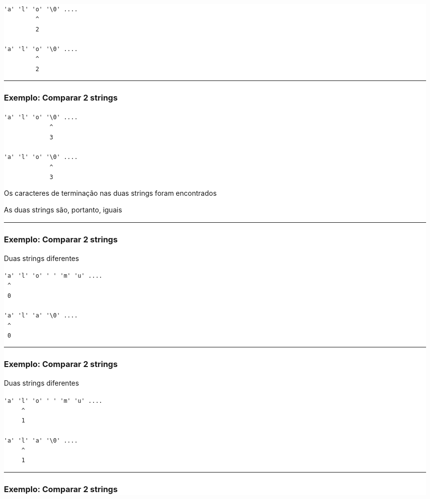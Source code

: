 ```
'a' 'l' 'o' '\0' ....
         ^
         2

'a' 'l' 'o' '\0' ....
         ^
         2
```
---
### Exemplo: Comparar 2 strings

```
'a' 'l' 'o' '\0' ....
             ^
             3

'a' 'l' 'o' '\0' ....
             ^
             3
```
Os caracteres de terminação nas duas strings foram encontrados

As duas strings são, portanto, iguais

---
### Exemplo: Comparar 2 strings

Duas strings diferentes

```
'a' 'l' 'o' ' ' 'm' 'u' ....
 ^
 0

'a' 'l' 'a' '\0' ....
 ^
 0
```

---
### Exemplo: Comparar 2 strings

Duas strings diferentes

```
'a' 'l' 'o' ' ' 'm' 'u' ....
     ^
     1

'a' 'l' 'a' '\0' ....
     ^
     1
```
---
### Exemplo: Comparar 2 strings
